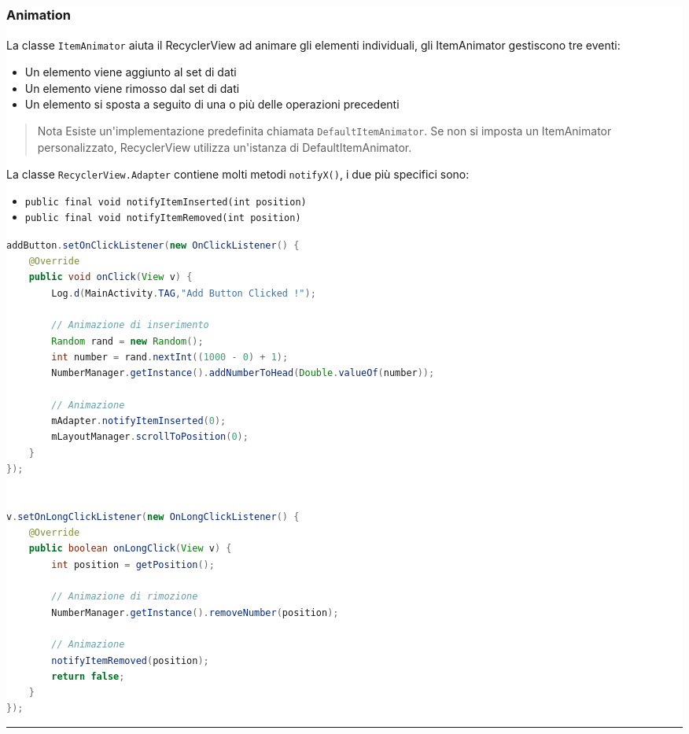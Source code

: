 
### Animation

La classe `ItemAnimator` aiuta il RecyclerView ad animare gli elementi individuali, gli ItemAnimator gestiscono tre eventi:

- Un elemento viene aggiunto al set di dati
- Un elemento viene rimosso dal set di dati
- Un elemento si sposta a seguito di una o più delle operazioni precedenti

> Nota
> Esiste un'implementazione predefinita chiamata `DefaultItemAnimator`. Se non si imposta un ItemAnimator personalizzato, RecyclerView utilizza un'istanza di DefaultItemAnimator.

La classe `RecyclerView.Adapter` contiene molti metodi `notifyX()`, i due più specifici sono:

- `public final void notifyItemInserted(int position)`
- `public final void notifyItemRemoved(int position)`

```Java
addButton.setOnClickListener(new OnClickListener() {
	@Override
	public void onClick(View v) {
		Log.d(MainActivity.TAG,"Add Button Clicked !");
		
		// Animazione di inserimento
		Random rand = new Random(); 
		int number = rand.nextInt((1000 - 0) + 1);
		NumberManager.getInstance().addNumberToHead(Double.valueOf(number));
		
		// Animazione
		mAdapter.notifyItemInserted(0);
		mLayoutManager.scrollToPosition(0);
	}
});


v.setOnLongClickListener(new OnLongClickListener() {
	@Override
	public boolean onLongClick(View v) {
		int position = getPosition();
		
		// Animazione di rimozione
		NumberManager.getInstance().removeNumber(position);
		
		// Animazione
		notifyItemRemoved(position);
		return false;
	}
});

```

---
